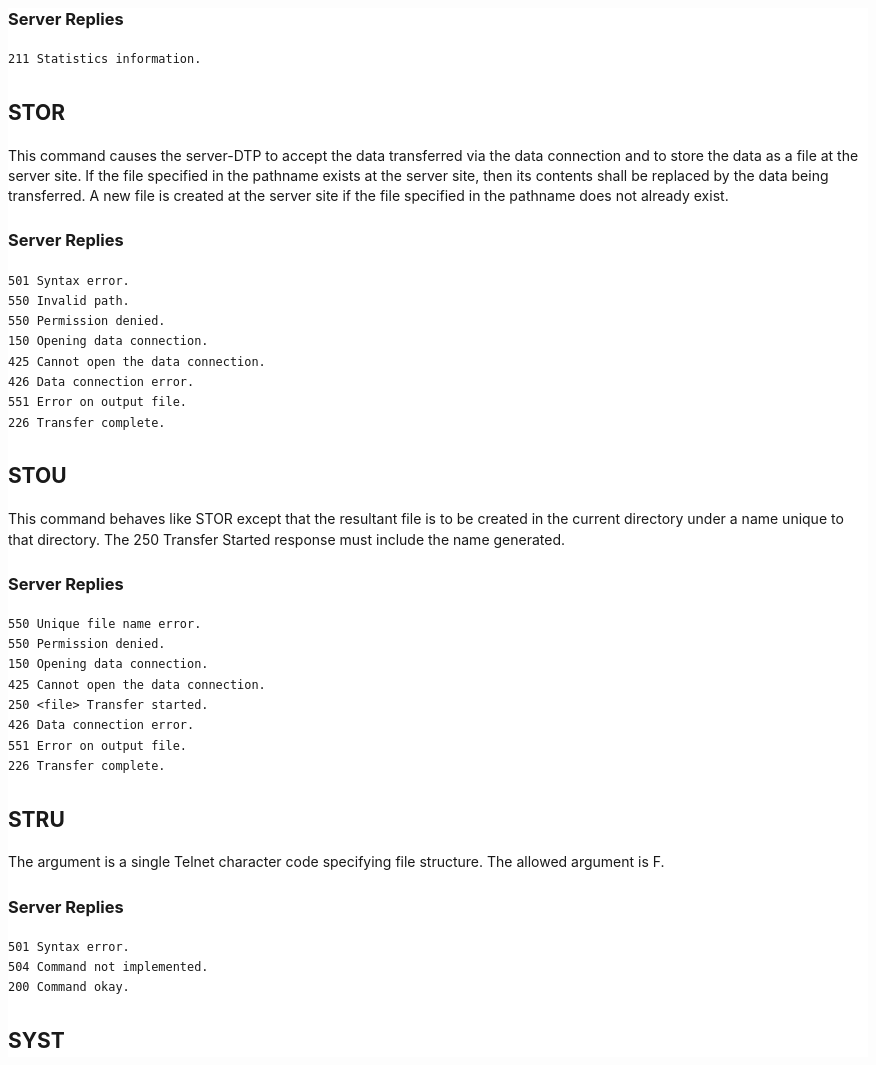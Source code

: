 ### Server Replies

    211 Statistics information.

## STOR

This command causes the server-DTP to accept the data transferred via the data connection and to store the data as a file at the server site. If the file specified in the pathname exists at the server site, then its contents shall be replaced by the data being transferred. A new file is created at the server site if the file specified in the pathname does not already exist.

### Server Replies

    501 Syntax error.
    550 Invalid path.
    550 Permission denied.
    150 Opening data connection.
    425 Cannot open the data connection.
    426 Data connection error.
    551 Error on output file.
    226 Transfer complete.

## STOU

This command behaves like STOR except that the resultant file is to be created in the current directory under a name unique to that directory. The 250 Transfer Started response must include the name generated.

### Server Replies

    550 Unique file name error.
    550 Permission denied.
    150 Opening data connection.
    425 Cannot open the data connection.
    250 <file> Transfer started.
    426 Data connection error.
    551 Error on output file.
    226 Transfer complete.

## STRU

The argument is a single Telnet character code specifying file structure. The allowed argument is F.

### Server Replies

    501 Syntax error.
    504 Command not implemented.
    200 Command okay.

## SYST
